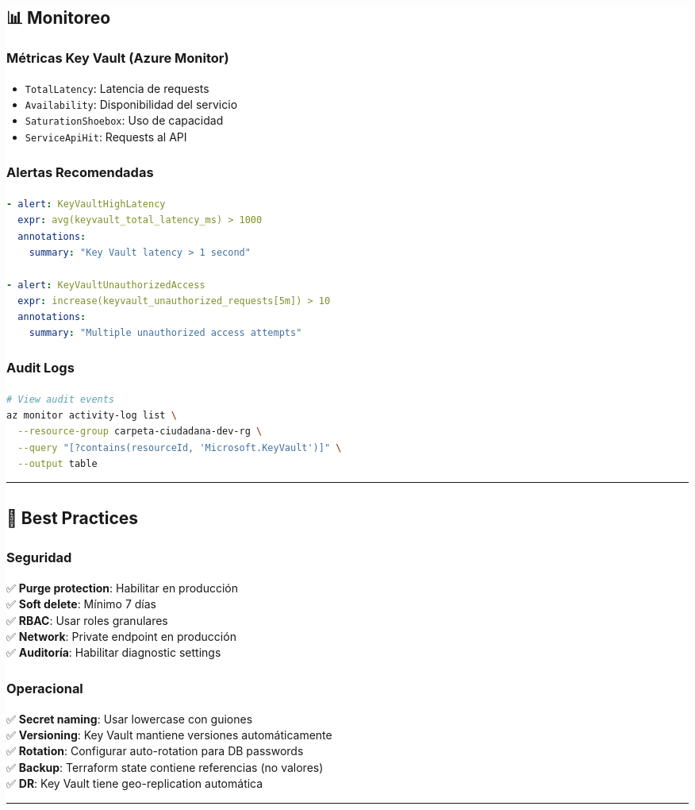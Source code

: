 ## 📊 Monitoreo

### Métricas Key Vault (Azure Monitor)

- `TotalLatency`: Latencia de requests
- `Availability`: Disponibilidad del servicio
- `SaturationShoebox`: Uso de capacidad
- `ServiceApiHit`: Requests al API

### Alertas Recomendadas

```yaml
- alert: KeyVaultHighLatency
  expr: avg(keyvault_total_latency_ms) > 1000
  annotations:
    summary: "Key Vault latency > 1 second"

- alert: KeyVaultUnauthorizedAccess
  expr: increase(keyvault_unauthorized_requests[5m]) > 10
  annotations:
    summary: "Multiple unauthorized access attempts"
```

### Audit Logs

```bash
# View audit events
az monitor activity-log list \
  --resource-group carpeta-ciudadana-dev-rg \
  --query "[?contains(resourceId, 'Microsoft.KeyVault')]" \
  --output table
```

---

## 🔑 Best Practices

### Seguridad

✅ **Purge protection**: Habilitar en producción  
✅ **Soft delete**: Mínimo 7 días  
✅ **RBAC**: Usar roles granulares  
✅ **Network**: Private endpoint en producción  
✅ **Auditoría**: Habilitar diagnostic settings  

### Operacional

✅ **Secret naming**: Usar lowercase con guiones  
✅ **Versioning**: Key Vault mantiene versiones automáticamente  
✅ **Rotation**: Configurar auto-rotation para DB passwords  
✅ **Backup**: Terraform state contiene referencias (no valores)  
✅ **DR**: Key Vault tiene geo-replication automática  

---
